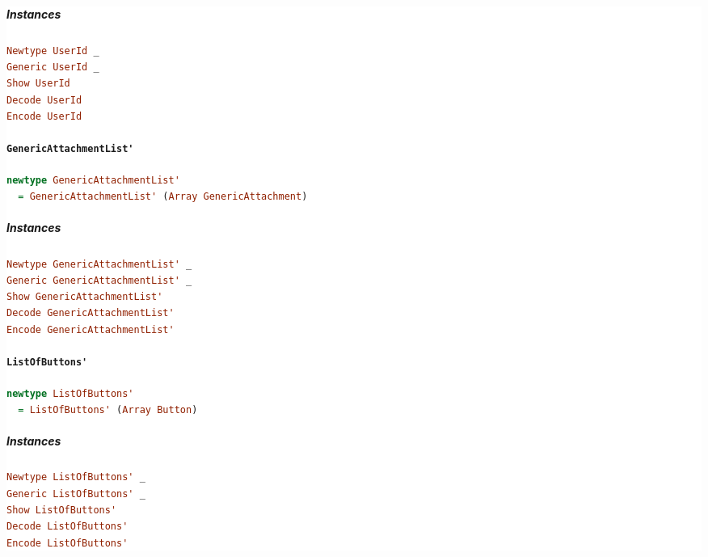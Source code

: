 ##### Instances
``` purescript
Newtype UserId _
Generic UserId _
Show UserId
Decode UserId
Encode UserId
```

#### `GenericAttachmentList'`

``` purescript
newtype GenericAttachmentList'
  = GenericAttachmentList' (Array GenericAttachment)
```

##### Instances
``` purescript
Newtype GenericAttachmentList' _
Generic GenericAttachmentList' _
Show GenericAttachmentList'
Decode GenericAttachmentList'
Encode GenericAttachmentList'
```

#### `ListOfButtons'`

``` purescript
newtype ListOfButtons'
  = ListOfButtons' (Array Button)
```

##### Instances
``` purescript
Newtype ListOfButtons' _
Generic ListOfButtons' _
Show ListOfButtons'
Decode ListOfButtons'
Encode ListOfButtons'
```


